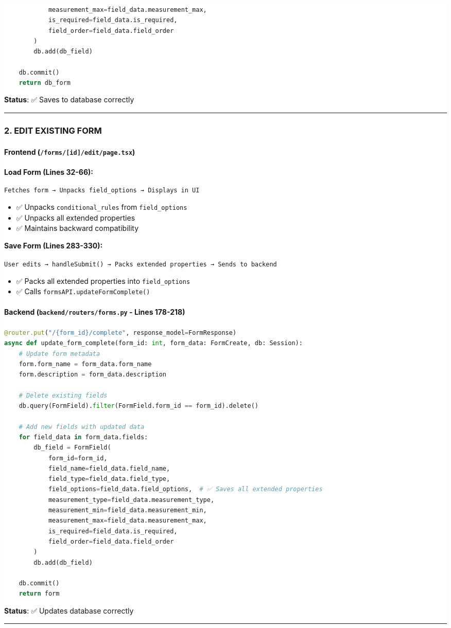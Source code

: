 ```python
            measurement_max=field_data.measurement_max,
            is_required=field_data.is_required,
            field_order=field_data.field_order
        )
        db.add(db_field)
    
    db.commit()
    return db_form
```
**Status**: ✅ Saves to database correctly

---

### 2. EDIT EXISTING FORM

#### Frontend (`/forms/[id]/edit/page.tsx`)

**Load Form (Lines 32-66):**
```
Fetches form → Unpacks field_options → Displays in UI
```
- ✅ Unpacks `conditional_rules` from `field_options`
- ✅ Unpacks all extended properties
- ✅ Maintains backward compatibility

**Save Form (Lines 283-330):**
```
User edits → handleSubmit() → Packs extended properties → Sends to backend
```
- ✅ Packs all extended properties into `field_options`
- ✅ Calls `formsAPI.updateFormComplete()`

#### Backend (`backend/routers/forms.py` - Lines 178-218)
```python
@router.put("/{form_id}/complete", response_model=FormResponse)
async def update_form_complete(form_id: int, form_data: FormCreate, db: Session):
    # Update form metadata
    form.form_name = form_data.form_name
    form.description = form_data.description
    
    # Delete existing fields
    db.query(FormField).filter(FormField.form_id == form_id).delete()
    
    # Add new fields with updated data
    for field_data in form_data.fields:
        db_field = FormField(
            form_id=form_id,
            field_name=field_data.field_name,
            field_type=field_data.field_type,
            field_options=field_data.field_options,  # ✅ Saves all extended properties
            measurement_type=field_data.measurement_type,
            measurement_min=field_data.measurement_min,
            measurement_max=field_data.measurement_max,
            is_required=field_data.is_required,
            field_order=field_data.field_order
        )
        db.add(db_field)
    
    db.commit()
    return form
```
**Status**: ✅ Updates database correctly

---